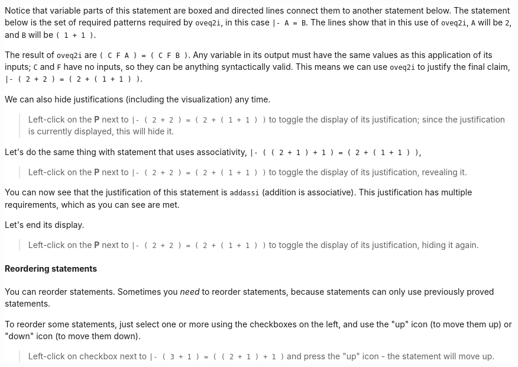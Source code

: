 Notice that variable parts of this statement are boxed
and directed lines connect them to another statement below.
The statement below is the set of required patterns
required by `oveq2i`, in this case `|- A = B`.
The lines show that in this use of `oveq2i`, `A` will be
`2`, and `B` will be `( 1 + 1 )`.

The result of `oveq2i` are `( C F A ) = ( C F B )`.
Any variable in its output must have the same values as
this application of its inputs; `C` and `F` have no
inputs, so they can be anything syntactically valid.
This means we can use `oveq2i` to justify the final claim,
`|- ( 2 + 2 ) = ( 2 + ( 1 + 1 ) )`.

We can also hide justifications (including the visualization)
any time.

> Left-click on the **P** next to
> `|- ( 2 + 2 ) = ( 2 + ( 1 + 1 ) )` to toggle the
> display of its justification; since the justification
> is currently displayed, this will hide it.

Let's do the same thing with statement that
uses associativity,
`|- ( ( 2 + 1 ) + 1 ) = ( 2 + ( 1 + 1 ) )`,

> Left-click on the **P** next to
> `|- ( 2 + 2 ) = ( 2 + ( 1 + 1 ) )` to toggle the
> display of its justification, revealing it.

You can now see that the justification of this statement
is `addassi` (addition is associative).
This justification has multiple requirements, which
as you can see are met.

Let's end its display.

> Left-click on the **P** next to
> `|- ( 2 + 2 ) = ( 2 + ( 1 + 1 ) )` to toggle the
> display of its justification, hiding it again.

#### Reordering statements

You can reorder statements.
Sometimes you *need* to reorder statements, because
statements can only use previously proved statements.

To reorder some statements,
just select one or more
using the checkboxes on the left, and use the
"up" icon (to move them up) or "down" icon
(to move them down).

> Left-click on checkbox next to
> `|- ( 3 + 1 ) = ( ( 2 + 1 ) + 1 )`
> and press the "up" icon - the statement will move up.
